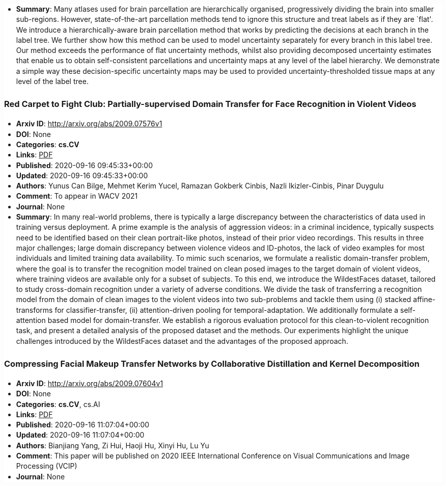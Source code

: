 - **Summary**: Many atlases used for brain parcellation are hierarchically organised, progressively dividing the brain into smaller sub-regions. However, state-of-the-art parcellation methods tend to ignore this structure and treat labels as if they are `flat'. We introduce a hierarchically-aware brain parcellation method that works by predicting the decisions at each branch in the label tree. We further show how this method can be used to model uncertainty separately for every branch in this label tree. Our method exceeds the performance of flat uncertainty methods, whilst also providing decomposed uncertainty estimates that enable us to obtain self-consistent parcellations and uncertainty maps at any level of the label hierarchy. We demonstrate a simple way these decision-specific uncertainty maps may be used to provided uncertainty-thresholded tissue maps at any level of the label tree.



### Red Carpet to Fight Club: Partially-supervised Domain Transfer for Face Recognition in Violent Videos
- **Arxiv ID**: http://arxiv.org/abs/2009.07576v1
- **DOI**: None
- **Categories**: **cs.CV**
- **Links**: [PDF](http://arxiv.org/pdf/2009.07576v1)
- **Published**: 2020-09-16 09:45:33+00:00
- **Updated**: 2020-09-16 09:45:33+00:00
- **Authors**: Yunus Can Bilge, Mehmet Kerim Yucel, Ramazan Gokberk Cinbis, Nazli Ikizler-Cinbis, Pinar Duygulu
- **Comment**: To appear in WACV 2021
- **Journal**: None
- **Summary**: In many real-world problems, there is typically a large discrepancy between the characteristics of data used in training versus deployment. A prime example is the analysis of aggression videos: in a criminal incidence, typically suspects need to be identified based on their clean portrait-like photos, instead of their prior video recordings. This results in three major challenges; large domain discrepancy between violence videos and ID-photos, the lack of video examples for most individuals and limited training data availability. To mimic such scenarios, we formulate a realistic domain-transfer problem, where the goal is to transfer the recognition model trained on clean posed images to the target domain of violent videos, where training videos are available only for a subset of subjects. To this end, we introduce the WildestFaces dataset, tailored to study cross-domain recognition under a variety of adverse conditions. We divide the task of transferring a recognition model from the domain of clean images to the violent videos into two sub-problems and tackle them using (i) stacked affine-transforms for classifier-transfer, (ii) attention-driven pooling for temporal-adaptation. We additionally formulate a self-attention based model for domain-transfer. We establish a rigorous evaluation protocol for this clean-to-violent recognition task, and present a detailed analysis of the proposed dataset and the methods. Our experiments highlight the unique challenges introduced by the WildestFaces dataset and the advantages of the proposed approach.



### Compressing Facial Makeup Transfer Networks by Collaborative Distillation and Kernel Decomposition
- **Arxiv ID**: http://arxiv.org/abs/2009.07604v1
- **DOI**: None
- **Categories**: **cs.CV**, cs.AI
- **Links**: [PDF](http://arxiv.org/pdf/2009.07604v1)
- **Published**: 2020-09-16 11:07:04+00:00
- **Updated**: 2020-09-16 11:07:04+00:00
- **Authors**: Bianjiang Yang, Zi Hui, Haoji Hu, Xinyi Hu, Lu Yu
- **Comment**: This paper will be published on 2020 IEEE International Conference on
  Visual Communications and Image Processing (VCIP)
- **Journal**: None